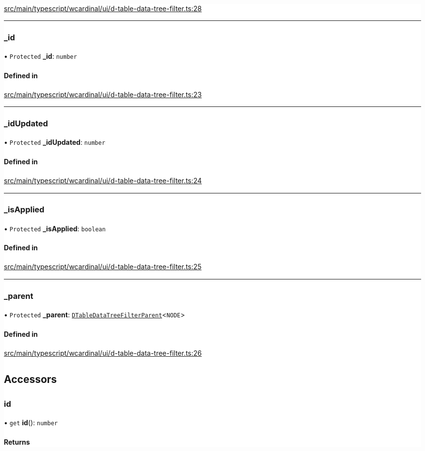[src/main/typescript/wcardinal/ui/d-table-data-tree-filter.ts:28](https://github.com/winter-cardinal/winter-cardinal-ui/blob/v0.164.0/src/main/typescript/wcardinal/ui/d-table-data-tree-filter.ts#L28)

___

### \_id

• `Protected` **\_id**: `number`

#### Defined in

[src/main/typescript/wcardinal/ui/d-table-data-tree-filter.ts:23](https://github.com/winter-cardinal/winter-cardinal-ui/blob/v0.164.0/src/main/typescript/wcardinal/ui/d-table-data-tree-filter.ts#L23)

___

### \_idUpdated

• `Protected` **\_idUpdated**: `number`

#### Defined in

[src/main/typescript/wcardinal/ui/d-table-data-tree-filter.ts:24](https://github.com/winter-cardinal/winter-cardinal-ui/blob/v0.164.0/src/main/typescript/wcardinal/ui/d-table-data-tree-filter.ts#L24)

___

### \_isApplied

• `Protected` **\_isApplied**: `boolean`

#### Defined in

[src/main/typescript/wcardinal/ui/d-table-data-tree-filter.ts:25](https://github.com/winter-cardinal/winter-cardinal-ui/blob/v0.164.0/src/main/typescript/wcardinal/ui/d-table-data-tree-filter.ts#L25)

___

### \_parent

• `Protected` **\_parent**: [`DTableDataTreeFilterParent`](../interfaces/DTableDataTreeFilterParent.md)<`NODE`\>

#### Defined in

[src/main/typescript/wcardinal/ui/d-table-data-tree-filter.ts:26](https://github.com/winter-cardinal/winter-cardinal-ui/blob/v0.164.0/src/main/typescript/wcardinal/ui/d-table-data-tree-filter.ts#L26)

## Accessors

### id

• `get` **id**(): `number`

#### Returns
